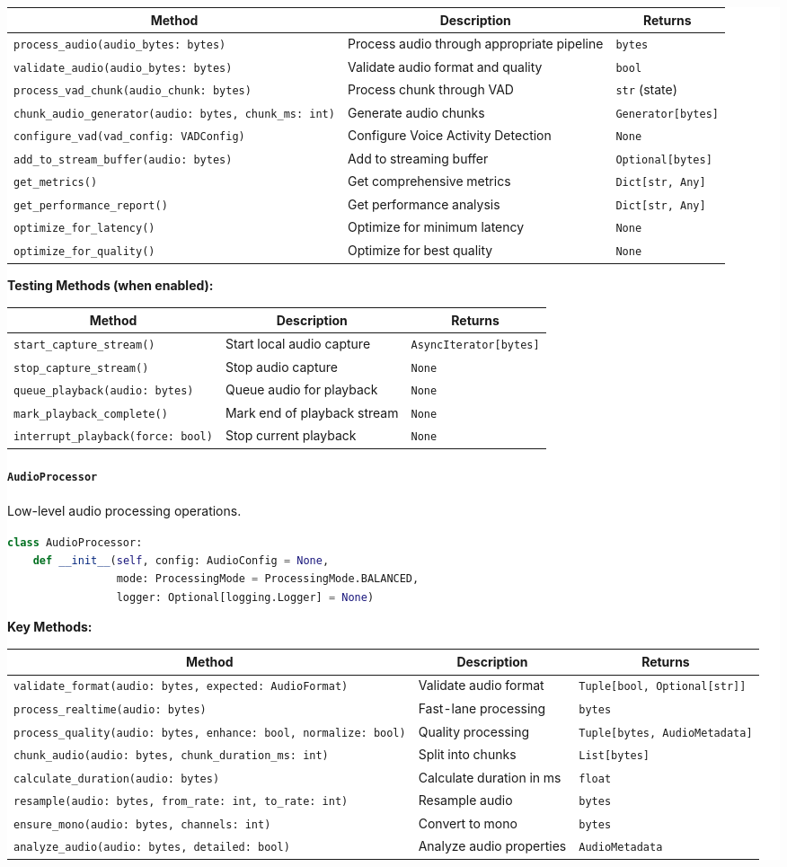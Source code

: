 | Method | Description | Returns |
|--------|-------------|---------|
| `process_audio(audio_bytes: bytes)` | Process audio through appropriate pipeline | `bytes` |
| `validate_audio(audio_bytes: bytes)` | Validate audio format and quality | `bool` |
| `process_vad_chunk(audio_chunk: bytes)` | Process chunk through VAD | `str` (state) |
| `chunk_audio_generator(audio: bytes, chunk_ms: int)` | Generate audio chunks | `Generator[bytes]` |
| `configure_vad(vad_config: VADConfig)` | Configure Voice Activity Detection | `None` |
| `add_to_stream_buffer(audio: bytes)` | Add to streaming buffer | `Optional[bytes]` |
| `get_metrics()` | Get comprehensive metrics | `Dict[str, Any]` |
| `get_performance_report()` | Get performance analysis | `Dict[str, Any]` |
| `optimize_for_latency()` | Optimize for minimum latency | `None` |
| `optimize_for_quality()` | Optimize for best quality | `None` |

**Testing Methods (when enabled):**

| Method | Description | Returns |
|--------|-------------|---------|
| `start_capture_stream()` | Start local audio capture | `AsyncIterator[bytes]` |
| `stop_capture_stream()` | Stop audio capture | `None` |
| `queue_playback(audio: bytes)` | Queue audio for playback | `None` |
| `mark_playback_complete()` | Mark end of playback stream | `None` |
| `interrupt_playback(force: bool)` | Stop current playback | `None` |

#### `AudioProcessor`
Low-level audio processing operations.

```python
class AudioProcessor:
    def __init__(self, config: AudioConfig = None,
                 mode: ProcessingMode = ProcessingMode.BALANCED,
                 logger: Optional[logging.Logger] = None)
```

**Key Methods:**

| Method | Description | Returns |
|--------|-------------|---------|
| `validate_format(audio: bytes, expected: AudioFormat)` | Validate audio format | `Tuple[bool, Optional[str]]` |
| `process_realtime(audio: bytes)` | Fast-lane processing | `bytes` |
| `process_quality(audio: bytes, enhance: bool, normalize: bool)` | Quality processing | `Tuple[bytes, AudioMetadata]` |
| `chunk_audio(audio: bytes, chunk_duration_ms: int)` | Split into chunks | `List[bytes]` |
| `calculate_duration(audio: bytes)` | Calculate duration in ms | `float` |
| `resample(audio: bytes, from_rate: int, to_rate: int)` | Resample audio | `bytes` |
| `ensure_mono(audio: bytes, channels: int)` | Convert to mono | `bytes` |
| `analyze_audio(audio: bytes, detailed: bool)` | Analyze audio properties | `AudioMetadata` |
